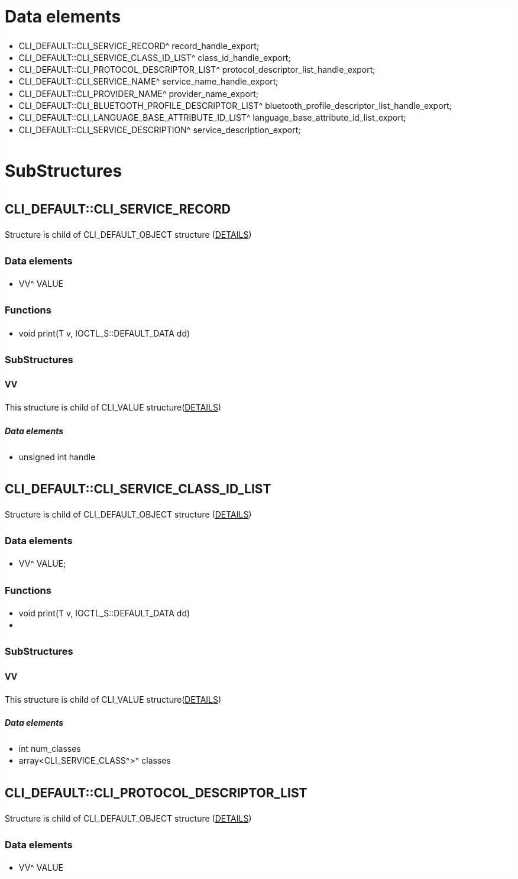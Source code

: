 # Data elements
* CLI_DEFAULT::CLI_SERVICE_RECORD^ record_handle_export;
* CLI_DEFAULT::CLI_SERVICE_CLASS_ID_LIST^ class_id_handle_export;
* CLI_DEFAULT::CLI_PROTOCOL_DESCRIPTOR_LIST^ protocol_descriptor_list_handle_export;
* CLI_DEFAULT::CLI_SERVICE_NAME^ service_name_handle_export;
* CLI_DEFAULT::CLI_PROVIDER_NAME^ provider_name_export;
* CLI_DEFAULT::CLI_BLUETOOTH_PROFILE_DESCRIPTOR_LIST^ bluetooth_profile_descriptor_list_handle_export;
* CLI_DEFAULT::CLI_LANGUAGE_BASE_ATTRIBUTE_ID_LIST^ language_base_attribute_id_list_export;
* CLI_DEFAULT::CLI_SERVICE_DESCRIPTION^ service_description_export;

# SubStructures
## CLI_DEFAULT::CLI_SERVICE_RECORD
Structure is child of CLI_DEFAULT_OBJECT structure ([DETAILS](default_object.md))
### Data elements
* VV^ VALUE

### Functions
* void print(T v, IOCTL_S::DEFAULT_DATA dd)

### SubStructures
#### VV
This structure is child of CLI_VALUE structure([DETAILS](VALUE_structure.md))
##### Data elements
* unsigned int handle


## CLI_DEFAULT::CLI_SERVICE_CLASS_ID_LIST
Structure is child of CLI_DEFAULT_OBJECT structure ([DETAILS](default_object.md))
### Data elements
* VV^ VALUE;

### Functions
* void print(T v, IOCTL_S::DEFAULT_DATA dd)
* 
### SubStructures
#### VV
This structure is child of CLI_VALUE structure([DETAILS](VALUE_structure.md))
##### Data elements
* int num_classes
* array<CLI_SERVICE_CLASS^>^ classes


## CLI_DEFAULT::CLI_PROTOCOL_DESCRIPTOR_LIST
Structure is child of CLI_DEFAULT_OBJECT structure ([DETAILS](default_object.md))
### Data elements
* VV^ VALUE
